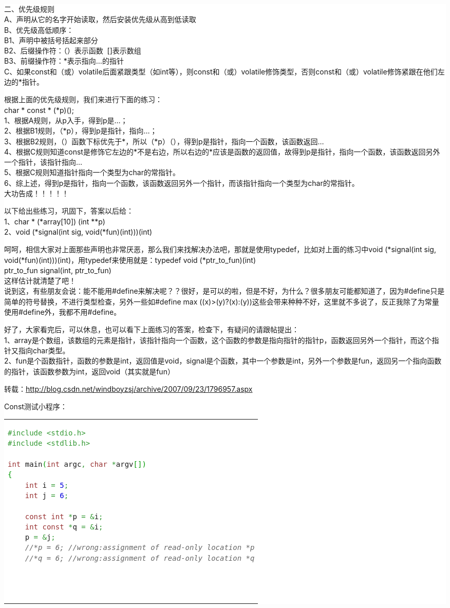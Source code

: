   <p>
    二、优先级规则<br /> A、声明从它的名字开始读取，然后安装优先级从高到低读取<br /> B、优先级高低顺序：<br /> B1、声明中被括号括起来部分<br /> B2、后缀操作符：（）表示函数  []表示数组<br /> B3、前缀操作符：*表示指向&#8230;的指针<br /> C、如果const和（或）volatile后面紧跟类型（如int等），则const和（或）volatile修饰类型，否则const和（或）volatile修饰紧跟在他们左边的*指针。
  </p>
  
  <p>
    根据上面的优先级规则，我们来进行下面的练习：<br /> char * const * (*p)();<br /> 1、根据A规则，从p入手，得到p是&#8230;；<br /> 2、根据B1规则，（*p），得到p是指针，指向&#8230;；<br /> 3、根据B2规则，（）函数下标优先于*，所以（*p）（），得到p是指针，指向一个函数，该函数返回&#8230;<br /> 4、根据C规则知道const是修饰它左边的*不是右边，所以右边的*应该是函数的返回值，故得到p是指针，指向一个函数，该函数返回另外一个指针，该指针指向&#8230;<br /> 5、根据C规则知道指针指向一个类型为char的常指针。<br /> 6、综上述，得到p是指针，指向一个函数，该函数返回另外一个指针，而该指针指向一个类型为char的常指针。<br /> 大功告成！！！！！
  </p>
  
  <p>
    以下给出些练习，巩固下，答案以后给：<br /> 1、char * (*array[10]) (int **p)<br /> 2、void (*signal(int sig, void(*fun)(int)))(int)
  </p>
  
  <p>
    呵呵，相信大家对上面那些声明也非常厌恶，那么我们来找解决办法吧，那就是使用typedef，比如对上面的练习中void (*signal(int sig, void(*fun)(int)))(int)，用typedef来使用就是：typedef void (*ptr_to_fun)(int)<br /> ptr_to_fun signal(int, ptr_to_fun)<br /> 这样估计就清楚了吧！<br /> 说到这，有些朋友会说：能不能用#define来解决呢？？很好，是可以的啦，但是不好，为什么？很多朋友可能都知道了，因为#define只是简单的符号替换，不进行类型检查，另外一些如#define max ((x)>(y)?(x):(y))这些会带来种种不好，这里就不多说了，反正我除了为常量使用#define外，我都不用#define。
  </p>
  
  <p>
    好了，大家看完后，可以休息，也可以看下上面练习的答案，检查下，有疑问的请跟帖提出：<br /> 1、array是个数组，该数组的元素是指针，该指针指向一个函数，这个函数的参数是指向指针的指针p，函数返回另外一个指针，而这个指针又指向char类型。<br /> 2、fun是个函数指针，函数的参数是int，返回值是void，signal是个函数，其中一个参数是int，另外一个参数是fun，返回另一个指向函数的指针，该函数参数为int，返回void（其实就是fun）
  </p>
</div>

转载：<http://blog.csdn.net/windboyzsj/archive/2007/09/23/1796957.aspx>

Const测试小程序：

<div class="wp_codebox">
  <table>
    <tr id="p88675">
      <td class="code" id="p886code75">
        <pre class="c" style="font-family:monospace;"><span style="color: #339933;">#include &lt;stdio.h&gt;</span>
<span style="color: #339933;">#include &lt;stdlib.h&gt;</span>
&nbsp;
<span style="color: #993333;">int</span> main<span style="color: #009900;">&#40;</span><span style="color: #993333;">int</span> argc<span style="color: #339933;">,</span> <span style="color: #993333;">char</span> <span style="color: #339933;">*</span>argv<span style="color: #009900;">&#91;</span><span style="color: #009900;">&#93;</span><span style="color: #009900;">&#41;</span>
<span style="color: #009900;">&#123;</span>
	<span style="color: #993333;">int</span> i <span style="color: #339933;">=</span> <span style="color: #0000dd;">5</span><span style="color: #339933;">;</span>
	<span style="color: #993333;">int</span> j <span style="color: #339933;">=</span> <span style="color: #0000dd;">6</span><span style="color: #339933;">;</span>
&nbsp;
	<span style="color: #993333;">const</span> <span style="color: #993333;">int</span> <span style="color: #339933;">*</span>p <span style="color: #339933;">=</span> <span style="color: #339933;">&</span>i<span style="color: #339933;">;</span>
	<span style="color: #993333;">int</span> <span style="color: #993333;">const</span> <span style="color: #339933;">*</span>q <span style="color: #339933;">=</span> <span style="color: #339933;">&</span>i<span style="color: #339933;">;</span>
	p <span style="color: #339933;">=</span> <span style="color: #339933;">&</span>j<span style="color: #339933;">;</span>
	<span style="color: #666666; font-style: italic;">//*p = 6; //wrong:assignment of read-only location *p</span>
	<span style="color: #666666; font-style: italic;">//*q = 6; //wrong:assignment of read-only location *q</span>
&nbsp;